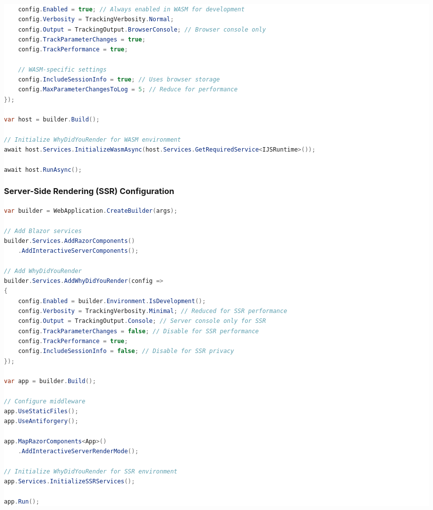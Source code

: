 ```csharp
    config.Enabled = true; // Always enabled in WASM for development
    config.Verbosity = TrackingVerbosity.Normal;
    config.Output = TrackingOutput.BrowserConsole; // Browser console only
    config.TrackParameterChanges = true;
    config.TrackPerformance = true;
    
    // WASM-specific settings
    config.IncludeSessionInfo = true; // Uses browser storage
    config.MaxParameterChangesToLog = 5; // Reduce for performance
});

var host = builder.Build();

// Initialize WhyDidYouRender for WASM environment
await host.Services.InitializeWasmAsync(host.Services.GetRequiredService<IJSRuntime>());

await host.RunAsync();
```

### Server-Side Rendering (SSR) Configuration

```csharp
var builder = WebApplication.CreateBuilder(args);

// Add Blazor services
builder.Services.AddRazorComponents()
    .AddInteractiveServerComponents();

// Add WhyDidYouRender
builder.Services.AddWhyDidYouRender(config =>
{
    config.Enabled = builder.Environment.IsDevelopment();
    config.Verbosity = TrackingVerbosity.Minimal; // Reduced for SSR performance
    config.Output = TrackingOutput.Console; // Server console only for SSR
    config.TrackParameterChanges = false; // Disable for SSR performance
    config.TrackPerformance = true;
    config.IncludeSessionInfo = false; // Disable for SSR privacy
});

var app = builder.Build();

// Configure middleware
app.UseStaticFiles();
app.UseAntiforgery();

app.MapRazorComponents<App>()
    .AddInteractiveServerRenderMode();

// Initialize WhyDidYouRender for SSR environment
app.Services.InitializeSSRServices();

app.Run();
```
